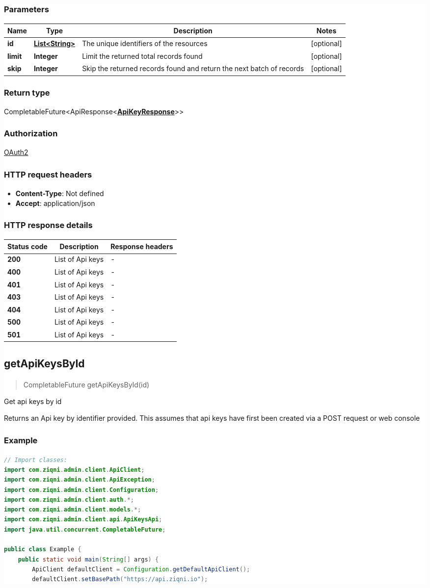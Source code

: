 ### Parameters


Name | Type | Description  | Notes
------------- | ------------- | ------------- | -------------
 **id** | [**List&lt;String&gt;**](String.md)| The unique identifiers of the resources | [optional]
 **limit** | **Integer**| Limit the returned total records found | [optional]
 **skip** | **Integer**| Skip the returned records found and return the next batch of records | [optional]

### Return type

CompletableFuture<ApiResponse<[**ApiKeyResponse**](ApiKeyResponse.md)>>


### Authorization

[OAuth2](../README.md#OAuth2)

### HTTP request headers

- **Content-Type**: Not defined
- **Accept**: application/json

### HTTP response details
| Status code | Description | Response headers |
|-------------|-------------|------------------|
| **200** | List of Api keys |  -  |
| **400** | List of Api keys |  -  |
| **401** | List of Api keys |  -  |
| **403** | List of Api keys |  -  |
| **404** | List of Api keys |  -  |
| **500** | List of Api keys |  -  |
| **501** | List of Api keys |  -  |


## getApiKeysById

> CompletableFuture<ApiKeyResponse> getApiKeysById(id)

Get api keys by id

Returns an Api key by identifier provided. This assumes that api keys have first been created via a POST request or web console

### Example

```java
// Import classes:
import com.ziqni.admin.client.ApiClient;
import com.ziqni.admin.client.ApiException;
import com.ziqni.admin.client.Configuration;
import com.ziqni.admin.client.auth.*;
import com.ziqni.admin.client.models.*;
import com.ziqni.admin.client.api.ApiKeysApi;
import java.util.concurrent.CompletableFuture;

public class Example {
    public static void main(String[] args) {
        ApiClient defaultClient = Configuration.getDefaultApiClient();
        defaultClient.setBasePath("https://api.ziqni.io");
```